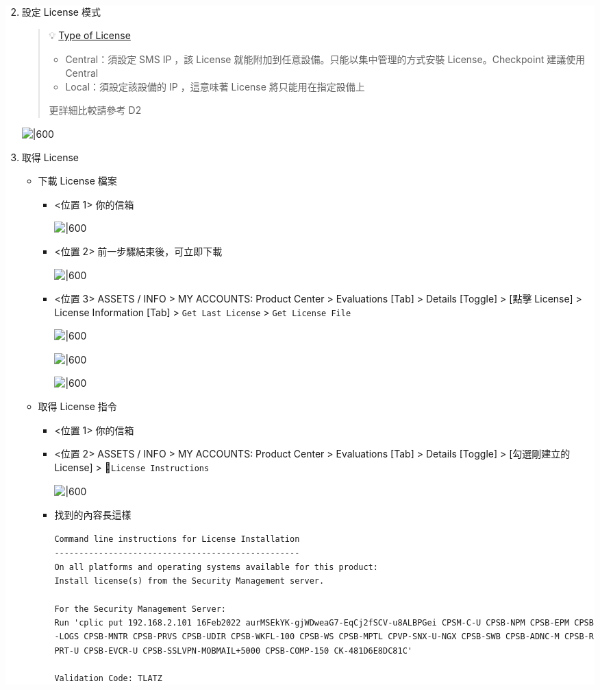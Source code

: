 2.  設定 License 模式
    
    >   💡 [Type of License](https://supportcenter.checkpoint.com/supportcenter/portal?eventSubmit_doGoviewsolutiondetails=&solutionid=sk62685)
    >   -   Central：須設定 SMS IP ，該 License 就能附加到任意設備。只能以集中管理的方式安裝 License。Checkpoint 建議使用 Central 
    >   -   Local：須設定該設備的 IP ，這意味著 License 將只能用在指定設備上
    >   
    >   更詳細比較請參考 D2
        
    ![|600](https://i.imgur.com/gtJVKIc.png)
    
3.  取得 License
    
	-   下載 License 檔案
	
	    +   <位置 1> 你的信箱

            ![|600](https://i.imgur.com/GbeLq6I.png)
	    
	    +   <位置 2> 前一步驟結束後，可立即下載
        
            ![|600](https://i.imgur.com/SkQ9Dhg.png)
    
        +   <位置 3> ASSETS / INFO > MY ACCOUNTS: Product Center > Evaluations [Tab] > Details [Toggle] > [點擊 License] > License Information [Tab] > `Get Last License` > `Get License File`
            
            ![|600](https://i.imgur.com/mAAXbEa.png)
            
            ![|600](https://i.imgur.com/3j7FYzP.png)
            
            ![|600](https://i.imgur.com/SkQ9Dhg.png)
    
    -   取得 License 指令

        +   <位置 1> 你的信箱
        
        +   <位置 2> ASSETS / INFO > MY ACCOUNTS: Product Center > Evaluations [Tab] > Details [Toggle] > [勾選剛建立的 License] > 🔧`License Instructions`
        
            ![|600](https://i.imgur.com/tC2MdvX.png)
        
        +   找到的內容長這樣
        
            ```plaintext
            Command line instructions for License Installation
            --------------------------------------------------
            On all platforms and operating systems available for this product:
            Install license(s) from the Security Management server.

            For the Security Management Server:
            Run 'cplic put 192.168.2.101 16Feb2022 aurMSEkYK-gjWDweaG7-EqCj2fSCV-u8ALBPGei CPSM-C-U CPSB-NPM CPSB-EPM CPSB-LOGS CPSB-MNTR CPSB-PRVS CPSB-UDIR CPSB-WKFL-100 CPSB-WS CPSB-MPTL CPVP-SNX-U-NGX CPSB-SWB CPSB-ADNC-M CPSB-RPRT-U CPSB-EVCR-U CPSB-SSLVPN-MOBMAIL+5000 CPSB-COMP-150 CK-481D6E8DC81C'

            Validation Code: TLATZ
